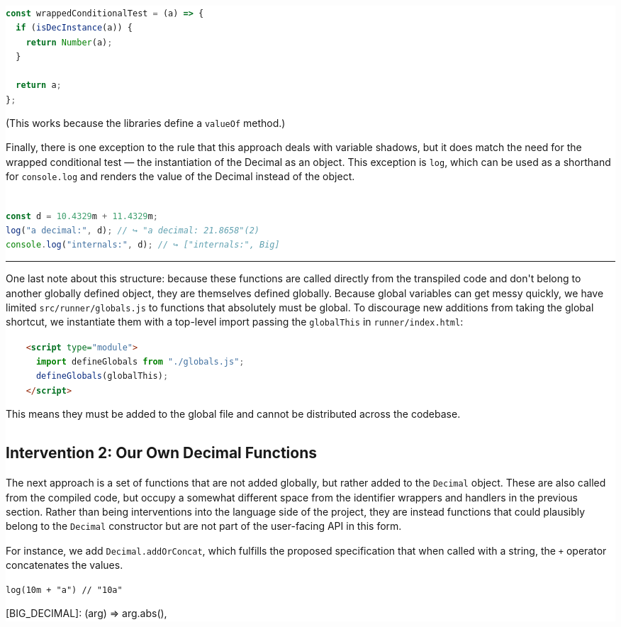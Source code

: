 ```js
const wrappedConditionalTest = (a) => {
  if (isDecInstance(a)) {
    return Number(a);
  }

  return a;
};
```

(This works because the libraries define a `valueOf` method.)

Finally, there is one exception to the rule that this approach deals with variable shadows, but it does match the need for the wrapped conditional test — the instantiation of the Decimal as an object. This exception is `log`, which can be used as a shorthand for `console.log` and renders the value of the Decimal instead of the object.

```js

const d = 10.4329m + 11.4329m;
log("a decimal:", d); // ↪️ "a decimal: 21.8658"(2)
console.log("internals:", d); // ↪️ ["internals:", Big]
```

***

One last note about this structure: because these functions are called directly from the transpiled code and don't belong to another globally defined object, they are themselves defined globally. Because global variables can get messy quickly, we have limited `src/runner/globals.js` to functions that absolutely must be global. To discourage new additions from taking the global shortcut, we instantiate them with a top-level import passing the `globalThis` in `runner/index.html`:

```html
    <script type="module">
      import defineGlobals from "./globals.js";
      defineGlobals(globalThis);
    </script>
```

This means they must be added to the global file and cannot be distributed across the codebase.

## Intervention 2: Our Own Decimal Functions

The next approach is a set of functions that are not added globally, but rather added to the `Decimal` object. These are also called from the compiled code, but occupy a somewhat different space from the identifier wrappers and handlers in the previous section. Rather than being interventions into the language side of the project, they are instead functions that could plausibly belong to the `Decimal` constructor but are not part of the user-facing API in this form.

For instance, we add `Decimal.addOrConcat`, which fulfills the proposed specification that when called with a string, the `+` operator concatenates the values.

```
log(10m + "a") // "10a"
```



  [DECIMAL_128]: Decimal.abs.bind(Decimal),
  [BIG_DECIMAL]: (arg) => arg.abs(),